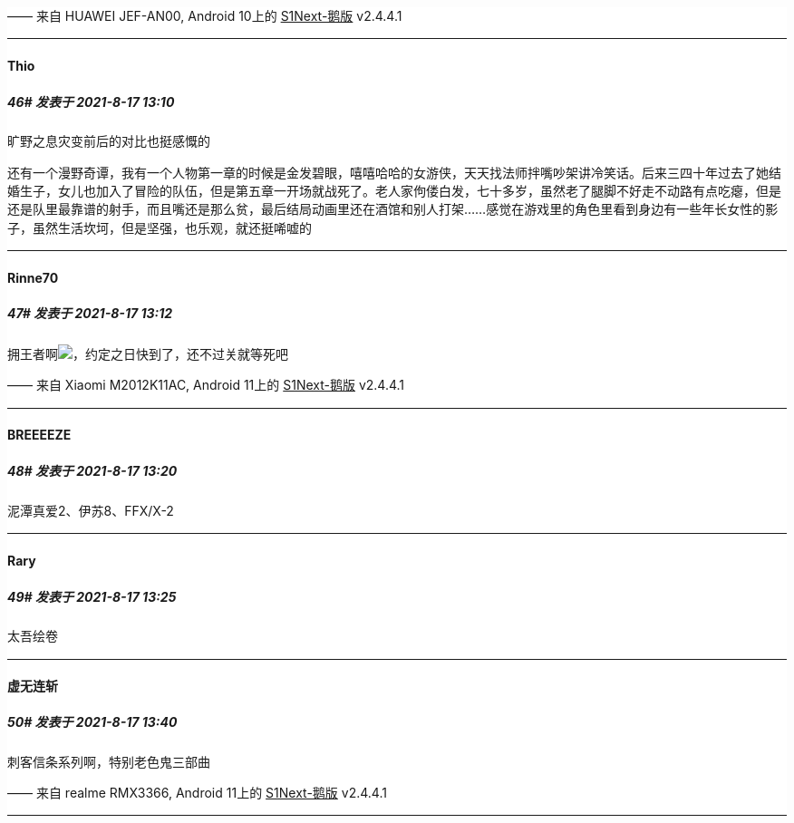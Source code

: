 —— 来自 HUAWEI JEF-AN00, Android 10上的 [S1Next-鹅版](https://github.com/ykrank/S1-Next/releases) v2.4.4.1


*****

####  Thio  
##### 46#       发表于 2021-8-17 13:10


旷野之息灾变前后的对比也挺感慨的

还有一个漫野奇谭，我有一个人物第一章的时候是金发碧眼，嘻嘻哈哈的女游侠，天天找法师拌嘴吵架讲冷笑话。后来三四十年过去了她结婚生子，女儿也加入了冒险的队伍，但是第五章一开场就战死了。老人家佝偻白发，七十多岁，虽然老了腿脚不好走不动路有点吃瘪，但是还是队里最靠谱的射手，而且嘴还是那么贫，最后结局动画里还在酒馆和别人打架……感觉在游戏里的角色里看到身边有一些年长女性的影子，虽然生活坎坷，但是坚强，也乐观，就还挺唏嘘的


*****

####  Rinne70  
##### 47#       发表于 2021-8-17 13:12


拥王者啊<img src="https://static.saraba1st.com/image/smiley/face2017/067.png" referrerpolicy="no-referrer">，约定之日快到了，还不过关就等死吧

—— 来自 Xiaomi M2012K11AC, Android 11上的 [S1Next-鹅版](https://github.com/ykrank/S1-Next/releases) v2.4.4.1


*****

####  BREEEEZE  
##### 48#       发表于 2021-8-17 13:20


泥潭真爱2、伊苏8、FFX/X-2


*****

####  Rary  
##### 49#       发表于 2021-8-17 13:25


太吾绘卷


*****

####  虚无连斩  
##### 50#       发表于 2021-8-17 13:40


刺客信条系列啊，特别老色鬼三部曲

—— 来自 realme RMX3366, Android 11上的 [S1Next-鹅版](https://github.com/ykrank/S1-Next/releases) v2.4.4.1


*****
